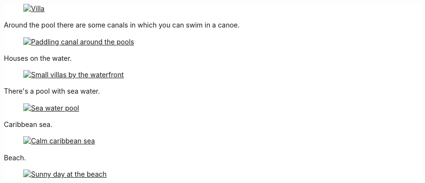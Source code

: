 
<figure itemprop="associatedMedia" itemscope itemtype="http://schema.org/ImageObject">
  <a href="https://content.11route.com/posts/2016/grand-palladium-mexico/25465606634_9a813b2dff_o.jpg" itemprop="contentUrl" data-size="1600x1064">
    <img src="/images/bg.png" data-src="https://content.11route.com/posts/2016/grand-palladium-mexico/25465606634_c2fd507e12_b.jpg" width="1024" height="681" itemprop="thumbnail" alt="Villa" />
  </a>
</figure>


Around the pool there are some canals in which you can swim in a canoe.

<figure itemprop="associatedMedia" itemscope itemtype="http://schema.org/ImageObject">
  <a href="https://content.11route.com/posts/2016/grand-palladium-mexico/25797523970_ffe8781baa_o.jpg" itemprop="contentUrl" data-size="1600x1064">
    <img src="/images/bg.png" data-src="https://content.11route.com/posts/2016/grand-palladium-mexico/25797523970_23b2eb7002_b.jpg" width="1024" height="681" itemprop="thumbnail" alt="Paddling canal around the pools" />
  </a>
</figure>


Houses on the water.

<figure itemprop="associatedMedia" itemscope itemtype="http://schema.org/ImageObject">
  <a href="https://content.11route.com/posts/2016/grand-palladium-mexico/26004015471_07ee412642_o.jpg" itemprop="contentUrl" data-size="1600x1064">
    <img src="/images/bg.png" data-src="https://content.11route.com/posts/2016/grand-palladium-mexico/26004015471_0fdda2060e_b.jpg" width="1024" height="681" itemprop="thumbnail" alt="Small villas by the waterfront" />
  </a>
</figure>


There's a pool with sea water.

<figure itemprop="associatedMedia" itemscope itemtype="http://schema.org/ImageObject">
  <a href="https://content.11route.com/posts/2016/grand-palladium-mexico/25465626604_01e367fc2a_o.jpg" itemprop="contentUrl" data-size="1600x1064">
    <img src="/images/bg.png" data-src="https://content.11route.com/posts/2016/grand-palladium-mexico/25465626604_548372bd23_b.jpg" width="1024" height="681" itemprop="thumbnail" alt="Sea water pool" />
  </a>
</figure>


Caribbean sea.

<figure itemprop="associatedMedia" itemscope itemtype="http://schema.org/ImageObject">
  <a href="https://content.11route.com/posts/2016/grand-palladium-mexico/25797470930_24f75a0b10_o.jpg" itemprop="contentUrl" data-size="1600x1064">
    <img src="/images/bg.png" data-src="https://content.11route.com/posts/2016/grand-palladium-mexico/25797470930_218c422f17_b.jpg" width="1024" height="681" itemprop="thumbnail" alt="Calm caribbean sea" />
  </a>
</figure>


Beach.

<figure itemprop="associatedMedia" itemscope itemtype="http://schema.org/ImageObject">
  <a href="https://content.11route.com/posts/2016/grand-palladium-mexico/26070193845_a34ae826d0_o.jpg" itemprop="contentUrl" data-size="1600x1064">
    <img src="/images/bg.png" data-src="https://content.11route.com/posts/2016/grand-palladium-mexico/26070193845_9bcc07cb55_b.jpg" width="1024" height="681" itemprop="thumbnail" alt="Sunny day at the beach" />
  </a>
</figure>
